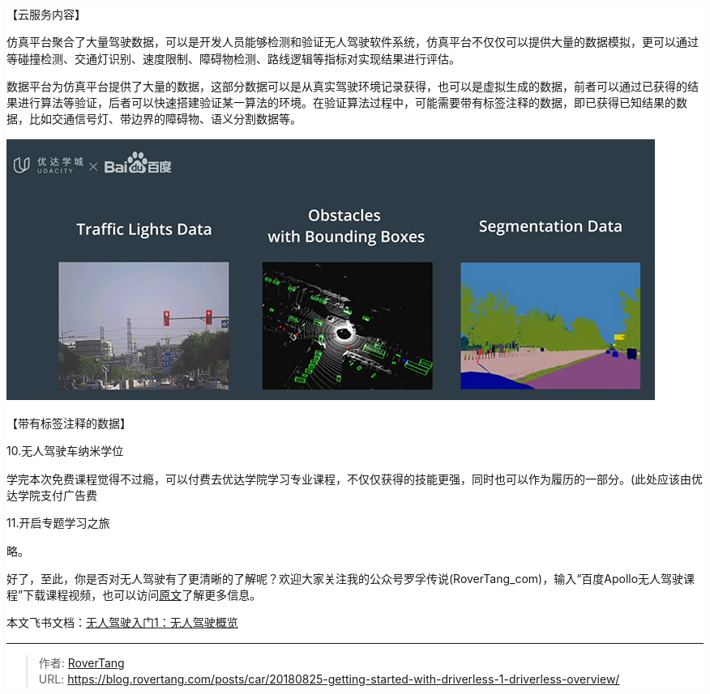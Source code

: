 【云服务内容】

仿真平台聚合了大量驾驶数据，可以是开发人员能够检测和验证无人驾驶软件系统，仿真平台不仅仅可以提供大量的数据模拟，更可以通过等碰撞检测、交通灯识别、速度限制、障碍物检测、路线逻辑等指标对实现结果进行评估。

数据平台为仿真平台提供了大量的数据，这部分数据可以是从真实驾驶环境记录获得，也可以是虚拟生成的数据，前者可以通过已获得的结果进行算法等验证，后者可以快速搭建验证某一算法的环境。在验证算法过程中，可能需要带有标签注释的数据，即已获得已知结果的数据，比如交通信号灯、带边界的障碍物、语义分割数据等。

![](assets/boxcnUN7SfLWJlpEpYhBNQY2Ahe.png)

【带有标签注释的数据】

10.无人驾驶车纳米学位

学完本次免费课程觉得不过瘾，可以付费去优达学院学习专业课程，不仅仅获得的技能更强，同时也可以作为履历的一部分。(此处应该由优达学院支付广告费

11.开启专题学习之旅

略。

好了，至此，你是否对无人驾驶有了更清晰的了解呢？欢迎大家关注我的公众号罗孚传说(RoverTang_com)，输入“百度Apollo无人驾驶课程”下载课程视频，也可以访问[原文](https://rovertang.com/baidu-apollo-unmanned-introductory-course-download/)了解更多信息。

本文飞书文档：[无人驾驶入门1：无人驾驶概览](https://rovertang.feishu.cn/docx/doxcnsqNhSu3zqHD7MrEE0q5M9e)


---

> 作者: [RoverTang](https://rovertang.com)  
> URL: https://blog.rovertang.com/posts/car/20180825-getting-started-with-driverless-1-driverless-overview/  

